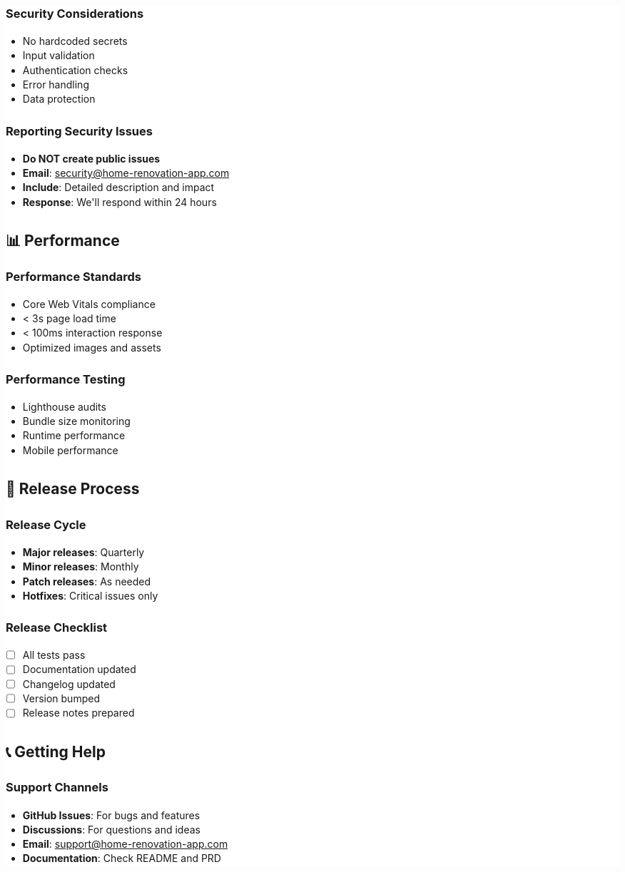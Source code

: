 ### **Security Considerations**
- No hardcoded secrets
- Input validation
- Authentication checks
- Error handling
- Data protection

### **Reporting Security Issues**
- **Do NOT create public issues**
- **Email**: security@home-renovation-app.com
- **Include**: Detailed description and impact
- **Response**: We'll respond within 24 hours

## 📊 **Performance**

### **Performance Standards**
- Core Web Vitals compliance
- < 3s page load time
- < 100ms interaction response
- Optimized images and assets

### **Performance Testing**
- Lighthouse audits
- Bundle size monitoring
- Runtime performance
- Mobile performance

## 🔄 **Release Process**

### **Release Cycle**
- **Major releases**: Quarterly
- **Minor releases**: Monthly
- **Patch releases**: As needed
- **Hotfixes**: Critical issues only

### **Release Checklist**
- [ ] All tests pass
- [ ] Documentation updated
- [ ] Changelog updated
- [ ] Version bumped
- [ ] Release notes prepared

## 📞 **Getting Help**

### **Support Channels**
- **GitHub Issues**: For bugs and features
- **Discussions**: For questions and ideas
- **Email**: support@home-renovation-app.com
- **Documentation**: Check README and PRD
